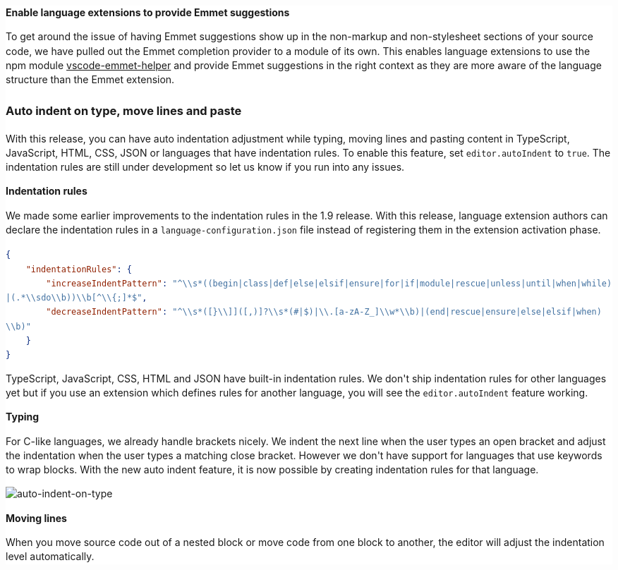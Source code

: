**Enable language extensions to provide Emmet suggestions**

To get around the issue of having Emmet suggestions show up in the non-markup
and non-stylesheet sections of your source code, we have pulled out the Emmet
completion provider to a module of its own. This enables language extensions to
use the npm module
[vscode-emmet-helper](https://www.npmjs.com/package/vscode-emmet-helper) and
provide Emmet suggestions in the right context as they are more aware of the
language structure than the Emmet extension.

### Auto indent on type, move lines and paste

With this release, you can have auto indentation adjustment while typing, moving
lines and pasting content in TypeScript, JavaScript, HTML, CSS, JSON or
languages that have indentation rules. To enable this feature, set
`editor.autoIndent` to `true`. The indentation rules are still under development
so let us know if you run into any issues.

**Indentation rules**

We made some earlier improvements to the indentation rules in the 1.9 release.
With this release, language extension authors can declare the indentation rules
in a `language-configuration.json` file instead of registering them in the
extension activation phase.

```json
{
	"indentationRules": {
		"increaseIndentPattern": "^\\s*((begin|class|def|else|elsif|ensure|for|if|module|rescue|unless|until|when|while)|(.*\\sdo\\b))\\b[^\\{;]*$",
		"decreaseIndentPattern": "^\\s*([}\\]]([,)]?\\s*(#|$)|\\.[a-zA-Z_]\\w*\\b)|(end|rescue|ensure|else|elsif|when)\\b)"
	}
}
```

TypeScript, JavaScript, CSS, HTML and JSON have built-in indentation rules. We
don't ship indentation rules for other languages yet but if you use an extension
which defines rules for another language, you will see the `editor.autoIndent`
feature working.

**Typing**

For C-like languages, we already handle brackets nicely. We indent the next line
when the user types an open bracket and adjust the indentation when the user
types a matching close bracket. However we don't have support for languages that
use keywords to wrap blocks. With the new auto indent feature, it is now
possible by creating indentation rules for that language.

![auto-indent-on-type](images/1_14/auto-indent-on-type.gif)

**Moving lines**

When you move source code out of a nested block or move code from one block to
another, the editor will adjust the indentation level automatically.
